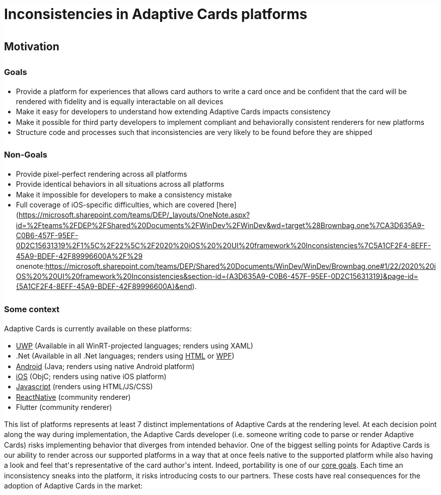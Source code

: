 # Inconsistencies in Adaptive Cards platforms

## Motivation

### Goals

* Provide a platform for experiences that allows card authors to write a card once and be confident that the card will be rendered with fidelity and is equally interactable on all devices
* Make it easy for developers to understand how extending Adaptive Cards impacts consistency
* Make it possible for third party developers to implement compliant and behaviorally consistent renderers for new platforms
* Structure code and processes such that inconsistencies are very likely to be found before they are shipped

### Non-Goals

* Provide pixel-perfect rendering across all platforms
* Provide identical behaviors in all situations across all platforms
* Make it impossible for developers to make a consistency mistake
* Full coverage of iOS-specific difficulties, which are covered [here](https://microsoft.sharepoint.com/teams/DEP/_layouts/OneNote.aspx?id=%2Fteams%2FDEP%2FShared%20Documents%2FWinDev%2FWinDev&wd=target%28Brownbag.one%7CA3D635A9-C0B6-457F-95EF-0D2C15631319%2F1%5C%2F22%5C%2F2020%20iOS%20%20UI%20framework%20Inconsistencies%7C5A1CF2F4-8EFF-45A9-BDEF-42F89996600A%2F%29
onenote:https://microsoft.sharepoint.com/teams/DEP/Shared%20Documents/WinDev/WinDev/Brownbag.one#1/22/2020%20iOS%20%20UI%20framework%20Inconsistencies&section-id={A3D635A9-C0B6-457F-95EF-0D2C15631319}&page-id={5A1CF2F4-8EFF-45A9-BDEF-42F89996600A}&end).

### Some context

Adaptive Cards is currently available on these platforms:

* [UWP](https://docs.microsoft.com/en-us/adaptive-cards/sdk/rendering-cards/uwp/getting-started) (Available in all WinRT-projected languages; renders using XAML)
* .Net (Available in all .Net languages; renders using [HTML](https://docs.microsoft.com/en-us/adaptive-cards/sdk/rendering-cards/net-html/getting-started) or [WPF](https://docs.microsoft.com/en-us/adaptive-cards/sdk/rendering-cards/net-wpf/getting-started))
* [Android](https://docs.microsoft.com/en-us/adaptive-cards/sdk/rendering-cards/android/getting-started) (Java; renders using native Android platform)
* [iOS](https://docs.microsoft.com/en-us/adaptive-cards/sdk/rendering-cards/ios/getting-started) (ObjC; renders using native iOS platform)
* [Javascript](https://docs.microsoft.com/en-us/adaptive-cards/sdk/rendering-cards/javascript/getting-started) (renders using HTML/JS/CSS)
* [ReactNative](https://docs.microsoft.com/en-us/adaptive-cards/sdk/rendering-cards/react-native/getting-started) (community renderer)
* Flutter (community renderer)

This list of platforms represents at least 7 distinct implementations of Adaptive Cards at the rendering level. At each decision point along the way during implementation, the Adaptive Cards developer (i.e. someone writing code to parse or render Adaptive Cards) risks implementing behavior that diverges from intended behavior. One of the biggest selling points for Adaptive Cards is our ability to render across our supported platforms in a way that at once feels native to the supported platform while also having a look and feel that's representative of the card author's intent. Indeed, portability is one of our [core goals](https://docs.microsoft.com/en-us/adaptive-cards/#goals). Each time an inconsistency sneaks into the platform, it risks introducing costs to our partners. These costs have real consequences for the adoption of Adaptive Cards in the market:
